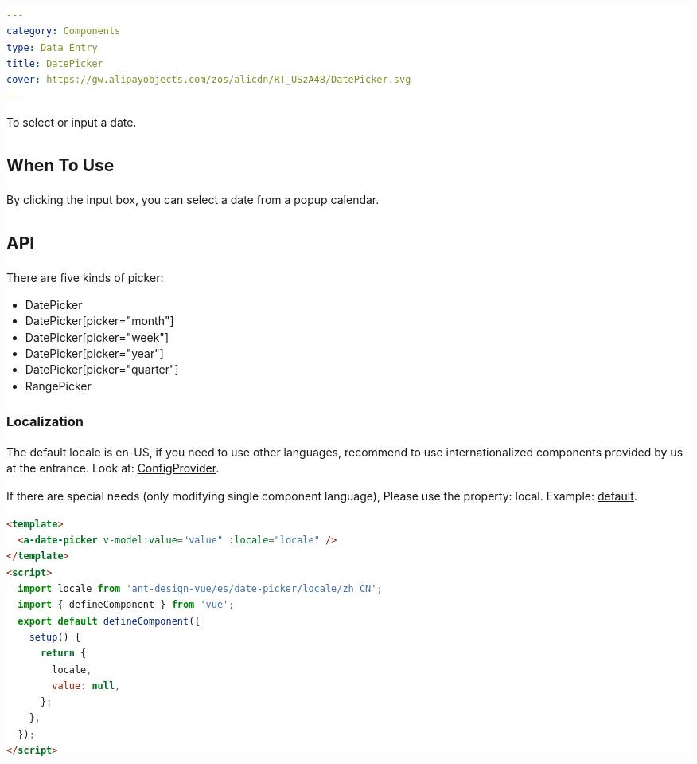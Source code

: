 ```yaml
---
category: Components
type: Data Entry
title: DatePicker
cover: https://gw.alipayobjects.com/zos/alicdn/RT_USzA48/DatePicker.svg
---
```


To select or input a date.

## When To Use

By clicking the input box, you can select a date from a popup calendar.

## API

There are five kinds of picker:

- DatePicker
- DatePicker\[picker="month"]
- DatePicker\[picker="week"]
- DatePicker\[picker="year"]
- DatePicker\[picker="quarter"]
- RangePicker

### Localization

The default locale is en-US, if you need to use other languages, recommend to use internationalized components provided by us at the entrance. Look at: [ConfigProvider](/components/config-provider/).

If there are special needs (only modifying single component language), Please use the property: local. Example: [default](https://github.com/vueComponent/ant-design-vue/blob/next/components/date-picker/locale/example.json).

```html
<template>
  <a-date-picker v-model:value="value" :locale="locale" />
</template>
<script>
  import locale from 'ant-design-vue/es/date-picker/locale/zh_CN';
  import { defineComponent } from 'vue';
  export default defineComponent({
    setup() {
      return {
        locale,
        value: null,
      };
    },
  });
</script>
```
